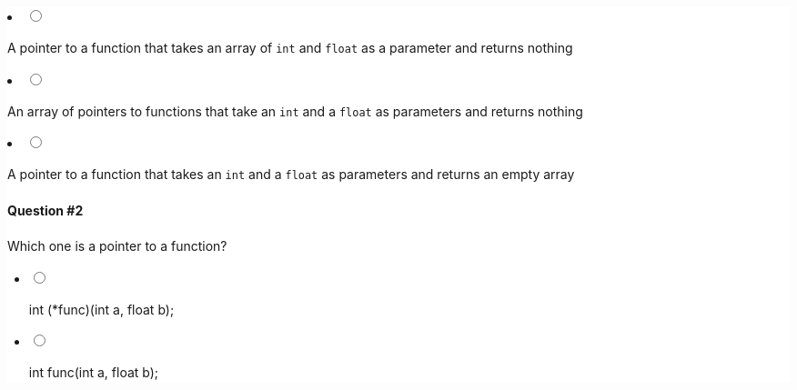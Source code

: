 <li class="">

<input type="radio" name="514" id="514-1508305512032" value="1508305512032" data-quiz-answer-id="1508305512032" data-quiz-question-id="514" />
<label for="514-1508305512032"><p>A pointer to a function that takes an array of <code>int</code> and <code>float</code> as a parameter and returns nothing</p>
</label>
</li>

<li class="">

<input type="radio" name="514" id="514-1508305566314" value="1508305566314" data-quiz-answer-id="1508305566314" data-quiz-question-id="514" />
<label for="514-1508305566314"><p>An array of pointers to functions that take an <code>int</code> and a <code>float</code> as parameters and returns nothing</p>
</label>
</li>

<li class="">

<input type="radio" name="514" id="514-1508305543720" value="1508305543720" data-quiz-answer-id="1508305543720" data-quiz-question-id="514" />
<label for="514-1508305543720"><p>A pointer to a function that takes an <code>int</code> and a <code>float</code> as parameters and returns an empty array</p>
</label>
</li>

</ul>



</div>

</div>
<div class="quiz_question_item_container" data-role="quiz_question511" data-position="1">
<div class=" clearfix" id="quiz_question-511">

<h4 class="quiz_question">

Question #2
</h4>


<p>Which one is a pointer to a function?</p>



<ul class="quiz_question_answers" data-question-id="511">
<li class="">

<input type="radio" name="511" id="511-1508304715133" value="1508304715133" data-quiz-answer-id="1508304715133" data-quiz-question-id="511" />
<label for="511-1508304715133"><p>int (*func)(int a, float b);</p>
</label>
</li>

<li class="">

<input type="radio" name="511" id="511-1508304692616" value="1508304692616" data-quiz-answer-id="1508304692616" data-quiz-question-id="511" />
<label for="511-1508304692616"><p>int func(int a, float b);</p>
</label>
</li>
